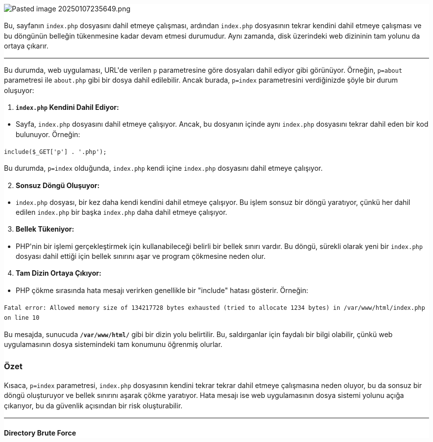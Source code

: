 ![Pasted image 20250107235649.png](/img/user/resimler/Pasted%20image%2020250107235649.png)

Bu, sayfanın `index.php` dosyasını dahil etmeye çalışması, ardından `index.php` dosyasının tekrar kendini dahil etmeye çalışması ve bu döngünün belleğin tükenmesine kadar devam etmesi durumudur. Aynı zamanda, disk üzerindeki web dizininin tam yolunu da ortaya çıkarır.


---

Bu durumda, web uygulaması, URL'de verilen `p` parametresine göre dosyaları dahil ediyor gibi görünüyor. Örneğin, `p=about` parametresi ile `about.php` gibi bir dosya dahil edilebilir. Ancak burada, `p=index` parametresini verdiğinizde şöyle bir durum oluşuyor:


1. **`index.php` Kendini Dahil Ediyor:**  

* Sayfa, `index.php` dosyasını dahil etmeye çalışıyor. Ancak, bu dosyanın içinde aynı `index.php` dosyasını tekrar dahil eden bir kod bulunuyor. Örneğin:

```
include($_GET['p'] . '.php');
```

Bu durumda, `p=index` olduğunda, `index.php` kendi içine `index.php` dosyasını dahil etmeye çalışıyor.


2. **Sonsuz Döngü Oluşuyor:**  
* `index.php` dosyası, bir kez daha kendi kendini dahil etmeye çalışıyor. Bu işlem sonsuz bir döngü yaratıyor, çünkü her dahil edilen `index.php` bir başka `index.php` daha dahil etmeye çalışıyor.

3. **Bellek Tükeniyor:**  
* PHP'nin bir işlemi gerçekleştirmek için kullanabileceği belirli bir bellek sınırı vardır. Bu döngü, sürekli olarak yeni bir `index.php` dosyası dahil ettiği için bellek sınırını aşar ve program çökmesine neden olur.

4. **Tam Dizin Ortaya Çıkıyor:**  
* PHP çökme sırasında hata mesajı verirken genellikle bir "include" hatası gösterir. Örneğin:

```
Fatal error: Allowed memory size of 134217728 bytes exhausted (tried to allocate 1234 bytes) in /var/www/html/index.php on line 10
```

Bu mesajda, sunucuda **`/var/www/html/`** gibi bir dizin yolu belirtilir. Bu, saldırganlar için faydalı bir bilgi olabilir, çünkü web uygulamasının dosya sistemindeki tam konumunu öğrenmiş olurlar.

### Özet

Kısaca, `p=index` parametresi, `index.php` dosyasının kendini tekrar tekrar dahil etmeye çalışmasına neden oluyor, bu da sonsuz bir döngü oluşturuyor ve bellek sınırını aşarak çökme yaratıyor. Hata mesajı ise web uygulamasının dosya sistemi yolunu açığa çıkarıyor, bu da güvenlik açısından bir risk oluşturabilir.


---



#### Directory Brute Force
